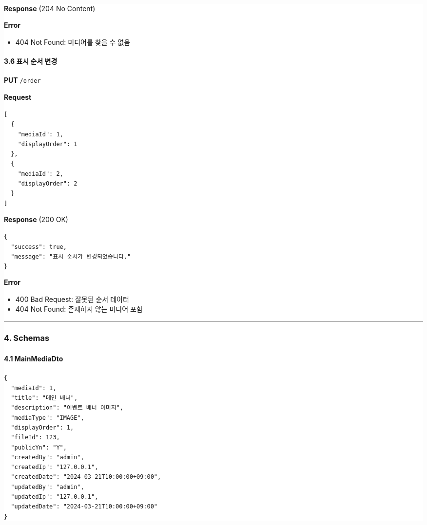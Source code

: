 **Response** (204 No Content)

**Error**

- 404 Not Found: 미디어를 찾을 수 없음

#### 3.6 표시 순서 변경

**PUT** `/order`

**Request**

```jsonc
[
  {
    "mediaId": 1,
    "displayOrder": 1
  },
  {
    "mediaId": 2,
    "displayOrder": 2
  }
]
```

**Response** (200 OK)

```jsonc
{
  "success": true,
  "message": "표시 순서가 변경되었습니다."
}
```

**Error**

- 400 Bad Request: 잘못된 순서 데이터
- 404 Not Found: 존재하지 않는 미디어 포함

---

### 4. Schemas

#### 4.1 MainMediaDto

```jsonc
{
  "mediaId": 1,
  "title": "메인 배너",
  "description": "이벤트 배너 이미지",
  "mediaType": "IMAGE",
  "displayOrder": 1,
  "fileId": 123,
  "publicYn": "Y",
  "createdBy": "admin",
  "createdIp": "127.0.0.1",
  "createdDate": "2024-03-21T10:00:00+09:00",
  "updatedBy": "admin",
  "updatedIp": "127.0.0.1",
  "updatedDate": "2024-03-21T10:00:00+09:00"
}
```
